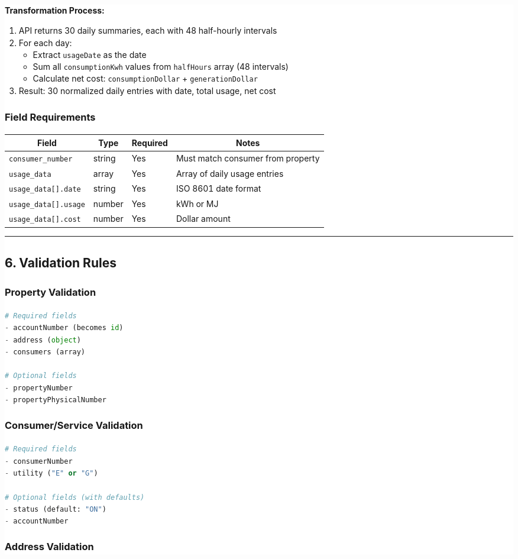 **Transformation Process:**
1. API returns 30 daily summaries, each with 48 half-hourly intervals
2. For each day:
   - Extract `usageDate` as the date
   - Sum all `consumptionKwh` values from `halfHours` array (48 intervals)
   - Calculate net cost: `consumptionDollar` + `generationDollar`
3. Result: 30 normalized daily entries with date, total usage, net cost

### Field Requirements

| Field | Type | Required | Notes |
|-------|------|----------|-------|
| `consumer_number` | string | Yes | Must match consumer from property |
| `usage_data` | array | Yes | Array of daily usage entries |
| `usage_data[].date` | string | Yes | ISO 8601 date format |
| `usage_data[].usage` | number | Yes | kWh or MJ |
| `usage_data[].cost` | number | Yes | Dollar amount |

---

## 6. Validation Rules

### Property Validation

```python
# Required fields
- accountNumber (becomes id)
- address (object)
- consumers (array)

# Optional fields
- propertyNumber
- propertyPhysicalNumber
```

### Consumer/Service Validation

```python
# Required fields
- consumerNumber
- utility ("E" or "G")

# Optional fields (with defaults)
- status (default: "ON")
- accountNumber
```

### Address Validation
